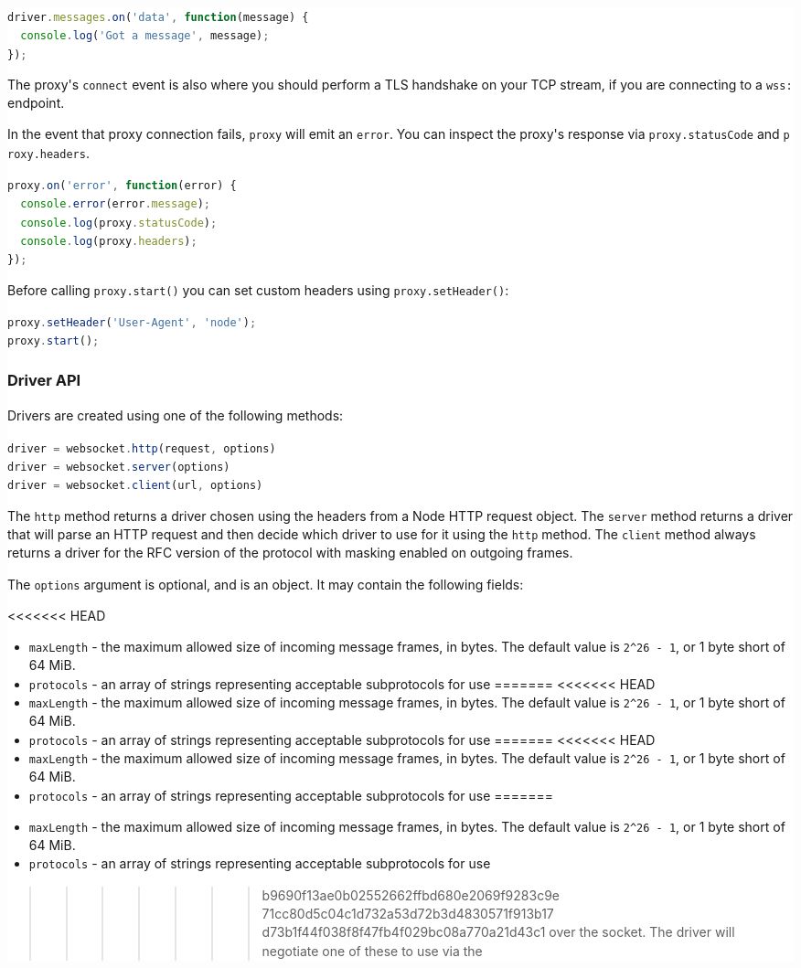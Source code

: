 ```js
driver.messages.on('data', function(message) {
  console.log('Got a message', message);
});
```

The proxy's `connect` event is also where you should perform a TLS handshake on
your TCP stream, if you are connecting to a `wss:` endpoint.

In the event that proxy connection fails, `proxy` will emit an `error`. You can
inspect the proxy's response via `proxy.statusCode` and `proxy.headers`.

```js
proxy.on('error', function(error) {
  console.error(error.message);
  console.log(proxy.statusCode);
  console.log(proxy.headers);
});
```

Before calling `proxy.start()` you can set custom headers using
`proxy.setHeader()`:

```js
proxy.setHeader('User-Agent', 'node');
proxy.start();
```


### Driver API

Drivers are created using one of the following methods:

```js
driver = websocket.http(request, options)
driver = websocket.server(options)
driver = websocket.client(url, options)
```

The `http` method returns a driver chosen using the headers from a Node HTTP
request object. The `server` method returns a driver that will parse an HTTP
request and then decide which driver to use for it using the `http` method. The
`client` method always returns a driver for the RFC version of the protocol with
masking enabled on outgoing frames.

The `options` argument is optional, and is an object. It may contain the
following fields:

<<<<<<< HEAD
- `maxLength` - the maximum allowed size of incoming message frames, in bytes.
  The default value is `2^26 - 1`, or 1 byte short of 64 MiB.
- `protocols` - an array of strings representing acceptable subprotocols for use
=======
<<<<<<< HEAD
- `maxLength` - the maximum allowed size of incoming message frames, in bytes.
  The default value is `2^26 - 1`, or 1 byte short of 64 MiB.
- `protocols` - an array of strings representing acceptable subprotocols for use
=======
<<<<<<< HEAD
- `maxLength` - the maximum allowed size of incoming message frames, in bytes.
  The default value is `2^26 - 1`, or 1 byte short of 64 MiB.
- `protocols` - an array of strings representing acceptable subprotocols for use
=======
* `maxLength` - the maximum allowed size of incoming message frames, in bytes.
  The default value is `2^26 - 1`, or 1 byte short of 64 MiB.
* `protocols` - an array of strings representing acceptable subprotocols for use
>>>>>>> b9690f13ae0b02552662ffbd680e2069f9283c9e
>>>>>>> 71cc80d5c04c1d732a53d72b3d4830571f913b17
>>>>>>> d73b1f44f038f8f47fb4f029bc08a770a21d43c1
  over the socket. The driver will negotiate one of these to use via the